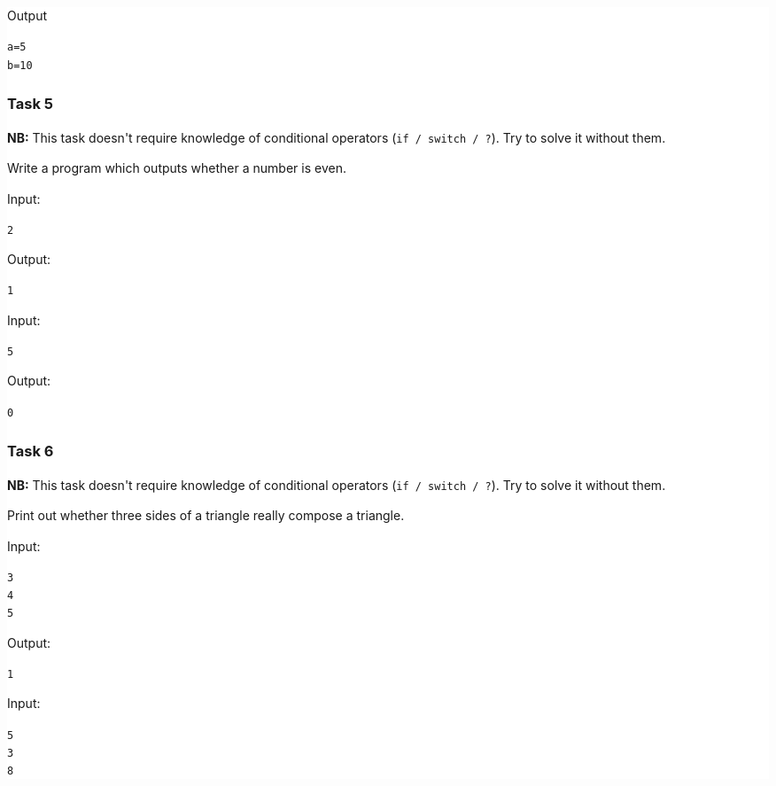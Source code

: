 Output
```
a=5
b=10
```

### Task 5

**NB:** This task doesn't require knowledge of conditional operators (`if / switch / ?`).
Try to solve it without them.

Write a program which outputs whether a number is even.

Input:
```
2
```

Output:
```
1
```

Input:
```
5
```

Output:
```
0
```

### Task 6

**NB:** This task doesn't require knowledge of conditional operators (`if / switch / ?`).
Try to solve it without them.

Print out whether three sides of a triangle really compose a triangle.

Input:
```
3
4
5
```

Output:
```
1
```

Input:
```
5
3
8
```
